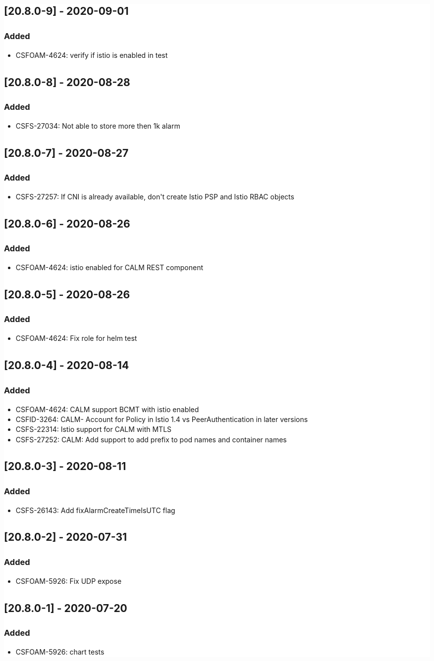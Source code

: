 ## [20.8.0-9] - 2020-09-01
### Added
- CSFOAM-4624: verify if istio is enabled in test

## [20.8.0-8] - 2020-08-28
### Added
- CSFS-27034: Not able to store more then 1k alarm

## [20.8.0-7] - 2020-08-27
### Added
- CSFS-27257: If CNI is already available, don't create Istio PSP and Istio RBAC objects

## [20.8.0-6] - 2020-08-26
### Added
- CSFOAM-4624: istio enabled for CALM REST component

## [20.8.0-5] - 2020-08-26
### Added
- CSFOAM-4624: Fix role for helm test

## [20.8.0-4] - 2020-08-14
### Added
- CSFOAM-4624: CALM support BCMT with istio enabled
- CSFID-3264: CALM- Account for Policy in Istio 1.4 vs PeerAuthentication in later versions
- CSFS-22314: Istio support for CALM with MTLS
- CSFS-27252: CALM: Add support to add prefix to pod names and container names

## [20.8.0-3] - 2020-08-11
### Added
- CSFS-26143: Add fixAlarmCreateTimeIsUTC flag

## [20.8.0-2] - 2020-07-31
### Added
- CSFOAM-5926: Fix UDP expose

## [20.8.0-1] - 2020-07-20
### Added
- CSFOAM-5926: chart tests

